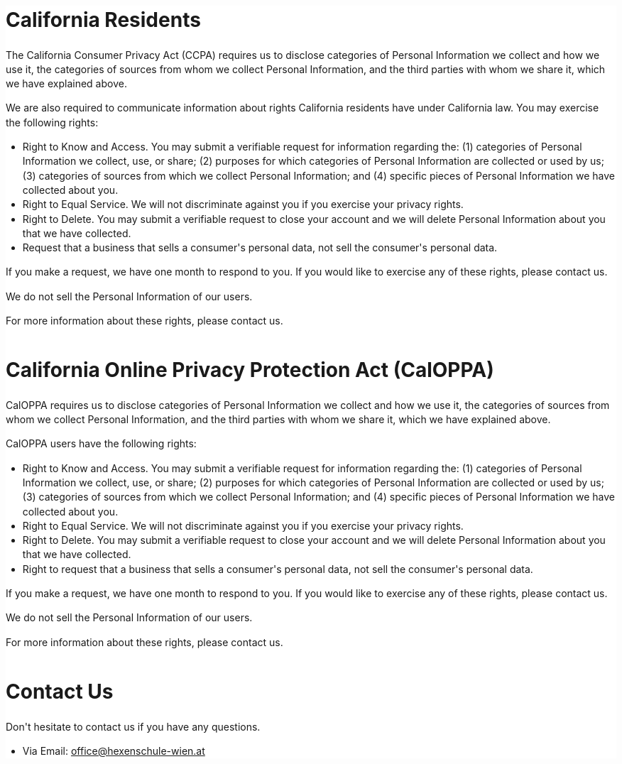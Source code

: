 California Residents
====================

The California Consumer Privacy Act (CCPA) requires us to disclose categories of Personal Information we collect and how we use it, the categories of sources from whom we collect Personal Information, and the third parties with whom we share it, which we have explained above.

We are also required to communicate information about rights California residents have under California law. You may exercise the following rights:

*   Right to Know and Access. You may submit a verifiable request for information regarding the: (1) categories of Personal Information we collect, use, or share; (2) purposes for which categories of Personal Information are collected or used by us; (3) categories of sources from which we collect Personal Information; and (4) specific pieces of Personal Information we have collected about you.
*   Right to Equal Service. We will not discriminate against you if you exercise your privacy rights.
*   Right to Delete. You may submit a verifiable request to close your account and we will delete Personal Information about you that we have collected.
*   Request that a business that sells a consumer's personal data, not sell the consumer's personal data.

If you make a request, we have one month to respond to you. If you would like to exercise any of these rights, please contact us.

We do not sell the Personal Information of our users.

For more information about these rights, please contact us.

California Online Privacy Protection Act (CalOPPA)
==================================================

CalOPPA requires us to disclose categories of Personal Information we collect and how we use it, the categories of sources from whom we collect Personal Information, and the third parties with whom we share it, which we have explained above.

CalOPPA users have the following rights:

*   Right to Know and Access. You may submit a verifiable request for information regarding the: (1) categories of Personal Information we collect, use, or share; (2) purposes for which categories of Personal Information are collected or used by us; (3) categories of sources from which we collect Personal Information; and (4) specific pieces of Personal Information we have collected about you.
*   Right to Equal Service. We will not discriminate against you if you exercise your privacy rights.
*   Right to Delete. You may submit a verifiable request to close your account and we will delete Personal Information about you that we have collected.
*   Right to request that a business that sells a consumer's personal data, not sell the consumer's personal data.

If you make a request, we have one month to respond to you. If you would like to exercise any of these rights, please contact us.

We do not sell the Personal Information of our users.

For more information about these rights, please contact us.

Contact Us
==========

Don't hesitate to contact us if you have any questions.

*   Via Email: office@hexenschule-wien.at